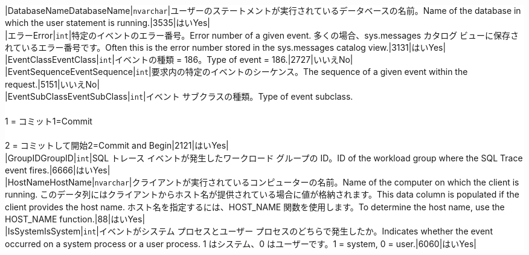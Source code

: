 |<span data-ttu-id="ababe-128">DatabaseName</span><span class="sxs-lookup"><span data-stu-id="ababe-128">DatabaseName</span></span>|`nvarchar`|<span data-ttu-id="ababe-129">ユーザーのステートメントが実行されているデータベースの名前。</span><span class="sxs-lookup"><span data-stu-id="ababe-129">Name of the database in which the user statement is running.</span></span>|<span data-ttu-id="ababe-130">35</span><span class="sxs-lookup"><span data-stu-id="ababe-130">35</span></span>|<span data-ttu-id="ababe-131">はい</span><span class="sxs-lookup"><span data-stu-id="ababe-131">Yes</span></span>|  
|<span data-ttu-id="ababe-132">エラー</span><span class="sxs-lookup"><span data-stu-id="ababe-132">Error</span></span>|`int`|<span data-ttu-id="ababe-133">特定のイベントのエラー番号。</span><span class="sxs-lookup"><span data-stu-id="ababe-133">Error number of a given event.</span></span> <span data-ttu-id="ababe-134">多くの場合、sys.messages カタログ ビューに保存されているエラー番号です。</span><span class="sxs-lookup"><span data-stu-id="ababe-134">Often this is the error number stored in the sys.messages catalog view.</span></span>|<span data-ttu-id="ababe-135">31</span><span class="sxs-lookup"><span data-stu-id="ababe-135">31</span></span>|<span data-ttu-id="ababe-136">はい</span><span class="sxs-lookup"><span data-stu-id="ababe-136">Yes</span></span>|  
|<span data-ttu-id="ababe-137">EventClass</span><span class="sxs-lookup"><span data-stu-id="ababe-137">EventClass</span></span>|`int`|<span data-ttu-id="ababe-138">イベントの種類 = 186。</span><span class="sxs-lookup"><span data-stu-id="ababe-138">Type of event = 186.</span></span>|<span data-ttu-id="ababe-139">27</span><span class="sxs-lookup"><span data-stu-id="ababe-139">27</span></span>|<span data-ttu-id="ababe-140">いいえ</span><span class="sxs-lookup"><span data-stu-id="ababe-140">No</span></span>|  
|<span data-ttu-id="ababe-141">EventSequence</span><span class="sxs-lookup"><span data-stu-id="ababe-141">EventSequence</span></span>|`int`|<span data-ttu-id="ababe-142">要求内の特定のイベントのシーケンス。</span><span class="sxs-lookup"><span data-stu-id="ababe-142">The sequence of a given event within the request.</span></span>|<span data-ttu-id="ababe-143">51</span><span class="sxs-lookup"><span data-stu-id="ababe-143">51</span></span>|<span data-ttu-id="ababe-144">いいえ</span><span class="sxs-lookup"><span data-stu-id="ababe-144">No</span></span>|  
|<span data-ttu-id="ababe-145">EventSubClass</span><span class="sxs-lookup"><span data-stu-id="ababe-145">EventSubClass</span></span>|`int`|<span data-ttu-id="ababe-146">イベント サブクラスの種類。</span><span class="sxs-lookup"><span data-stu-id="ababe-146">Type of event subclass.</span></span><br /><br /> <span data-ttu-id="ababe-147">1 = コミット</span><span class="sxs-lookup"><span data-stu-id="ababe-147">1=Commit</span></span><br /><br /> <span data-ttu-id="ababe-148">2 = コミットして開始</span><span class="sxs-lookup"><span data-stu-id="ababe-148">2=Commit and Begin</span></span>|<span data-ttu-id="ababe-149">21</span><span class="sxs-lookup"><span data-stu-id="ababe-149">21</span></span>|<span data-ttu-id="ababe-150">はい</span><span class="sxs-lookup"><span data-stu-id="ababe-150">Yes</span></span>|  
|<span data-ttu-id="ababe-151">GroupID</span><span class="sxs-lookup"><span data-stu-id="ababe-151">GroupID</span></span>|`int`|<span data-ttu-id="ababe-152">SQL トレース イベントが発生したワークロード グループの ID。</span><span class="sxs-lookup"><span data-stu-id="ababe-152">ID of the workload group where the SQL Trace event fires.</span></span>|<span data-ttu-id="ababe-153">66</span><span class="sxs-lookup"><span data-stu-id="ababe-153">66</span></span>|<span data-ttu-id="ababe-154">はい</span><span class="sxs-lookup"><span data-stu-id="ababe-154">Yes</span></span>|  
|<span data-ttu-id="ababe-155">HostName</span><span class="sxs-lookup"><span data-stu-id="ababe-155">HostName</span></span>|`nvarchar`|<span data-ttu-id="ababe-156">クライアントが実行されているコンピューターの名前。</span><span class="sxs-lookup"><span data-stu-id="ababe-156">Name of the computer on which the client is running.</span></span> <span data-ttu-id="ababe-157">このデータ列にはクライアントからホスト名が提供されている場合に値が格納されます。</span><span class="sxs-lookup"><span data-stu-id="ababe-157">This data column is populated if the client provides the host name.</span></span> <span data-ttu-id="ababe-158">ホスト名を指定するには、HOST_NAME 関数を使用します。</span><span class="sxs-lookup"><span data-stu-id="ababe-158">To determine the host name, use the HOST_NAME function.</span></span>|<span data-ttu-id="ababe-159">8</span><span class="sxs-lookup"><span data-stu-id="ababe-159">8</span></span>|<span data-ttu-id="ababe-160">はい</span><span class="sxs-lookup"><span data-stu-id="ababe-160">Yes</span></span>|  
|<span data-ttu-id="ababe-161">IsSystem</span><span class="sxs-lookup"><span data-stu-id="ababe-161">IsSystem</span></span>|`int`|<span data-ttu-id="ababe-162">イベントがシステム プロセスとユーザー プロセスのどちらで発生したか。</span><span class="sxs-lookup"><span data-stu-id="ababe-162">Indicates whether the event occurred on a system process or a user process.</span></span> <span data-ttu-id="ababe-163">1 はシステム、0 はユーザーです。</span><span class="sxs-lookup"><span data-stu-id="ababe-163">1 = system, 0 = user.</span></span>|<span data-ttu-id="ababe-164">60</span><span class="sxs-lookup"><span data-stu-id="ababe-164">60</span></span>|<span data-ttu-id="ababe-165">はい</span><span class="sxs-lookup"><span data-stu-id="ababe-165">Yes</span></span>|  